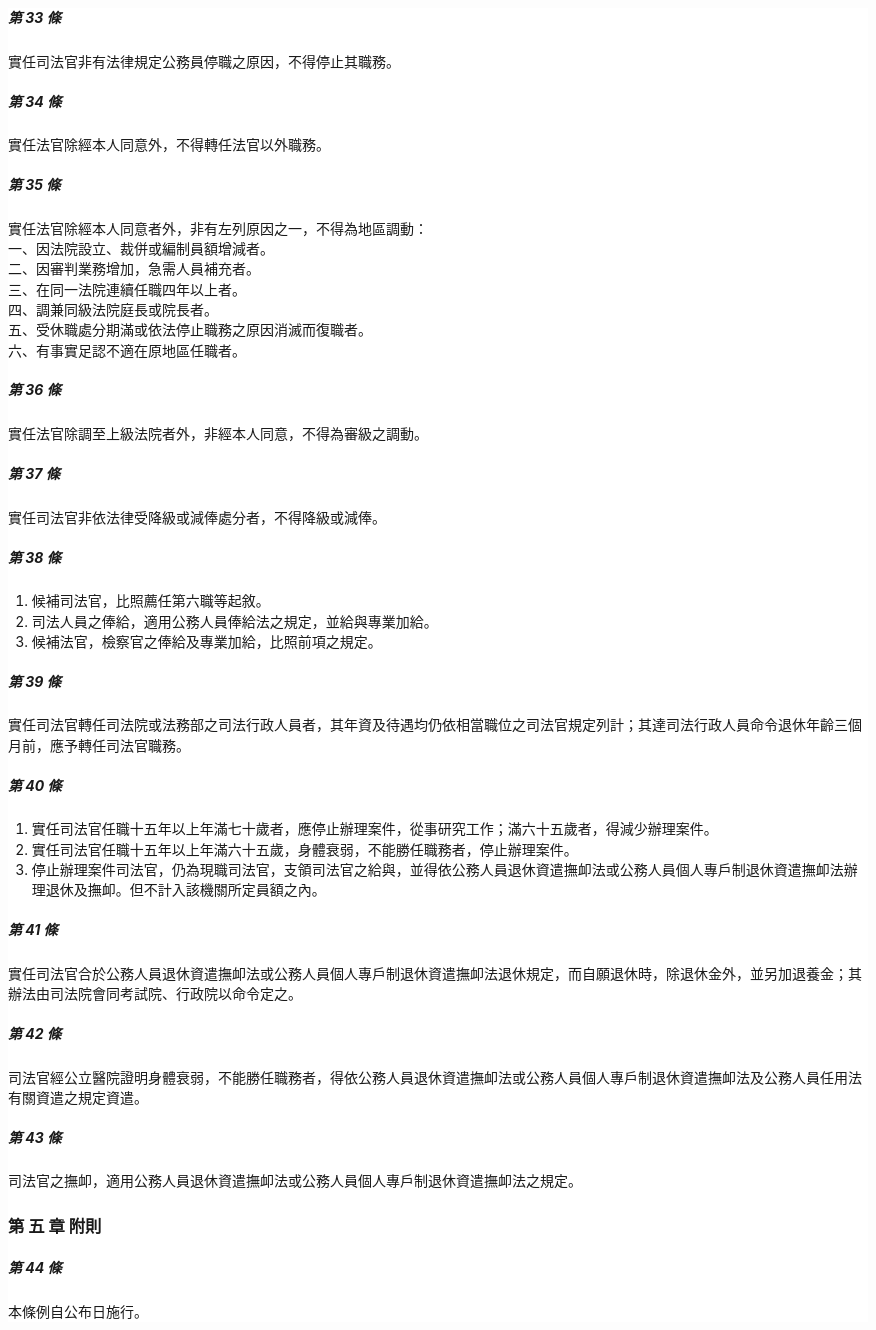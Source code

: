 ##### 第 33 條
實任司法官非有法律規定公務員停職之原因，不得停止其職務。

##### 第 34 條
實任法官除經本人同意外，不得轉任法官以外職務。

##### 第 35 條
實任法官除經本人同意者外，非有左列原因之一，不得為地區調動：  
一、因法院設立、裁併或編制員額增減者。  
二、因審判業務增加，急需人員補充者。  
三、在同一法院連續任職四年以上者。  
四、調兼同級法院庭長或院長者。  
五、受休職處分期滿或依法停止職務之原因消滅而復職者。  
六、有事實足認不適在原地區任職者。  

##### 第 36 條
實任法官除調至上級法院者外，非經本人同意，不得為審級之調動。

##### 第 37 條
實任司法官非依法律受降級或減俸處分者，不得降級或減俸。

##### 第 38 條
1. 候補司法官，比照薦任第六職等起敘。
1. 司法人員之俸給，適用公務人員俸給法之規定，並給與專業加給。
1. 候補法官，檢察官之俸給及專業加給，比照前項之規定。

##### 第 39 條
實任司法官轉任司法院或法務部之司法行政人員者，其年資及待遇均仍依相當職位之司法官規定列計；其達司法行政人員命令退休年齡三個月前，應予轉任司法官職務。

##### 第 40 條
1. 實任司法官任職十五年以上年滿七十歲者，應停止辦理案件，從事研究工作；滿六十五歲者，得減少辦理案件。
1. 實任司法官任職十五年以上年滿六十五歲，身體衰弱，不能勝任職務者，停止辦理案件。
1. 停止辦理案件司法官，仍為現職司法官，支領司法官之給與，並得依公務人員退休資遣撫卹法或公務人員個人專戶制退休資遣撫卹法辦理退休及撫卹。但不計入該機關所定員額之內。

##### 第 41 條
實任司法官合於公務人員退休資遣撫卹法或公務人員個人專戶制退休資遣撫卹法退休規定，而自願退休時，除退休金外，並另加退養金；其辦法由司法院會同考試院、行政院以命令定之。

##### 第 42 條
司法官經公立醫院證明身體衰弱，不能勝任職務者，得依公務人員退休資遣撫卹法或公務人員個人專戶制退休資遣撫卹法及公務人員任用法有關資遣之規定資遣。

##### 第 43 條
司法官之撫卹，適用公務人員退休資遣撫卹法或公務人員個人專戶制退休資遣撫卹法之規定。

### 第 五 章 附則

##### 第 44 條
本條例自公布日施行。


